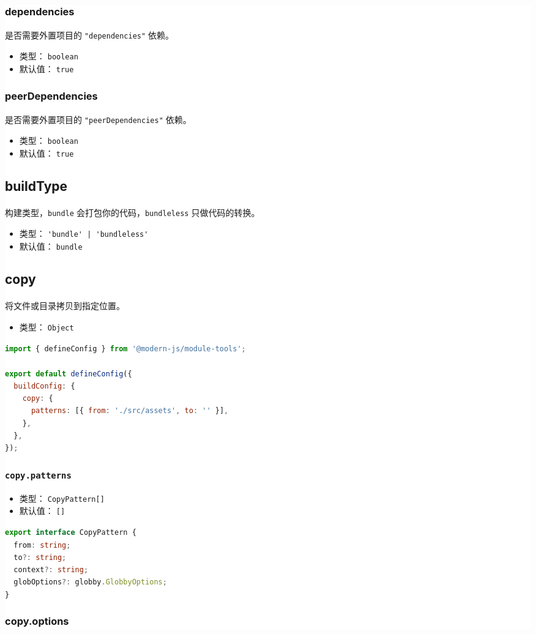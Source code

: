 ### dependencies

是否需要外置项目的 `"dependencies"` 依赖。

- 类型： `boolean`
- 默认值： `true`

### peerDependencies

是否需要外置项目的 `"peerDependencies"` 依赖。

- 类型： `boolean`
- 默认值： `true`

## buildType

构建类型，`bundle` 会打包你的代码，`bundleless` 只做代码的转换。

- 类型： `'bundle' | 'bundleless'`
- 默认值： `bundle`

## copy

将文件或目录拷贝到指定位置。

- 类型： `Object`

```js modern.config.ts
import { defineConfig } from '@modern-js/module-tools';

export default defineConfig({
  buildConfig: {
    copy: {
      patterns: [{ from: './src/assets', to: '' }],
    },
  },
});
```

### `copy.patterns`

- 类型： `CopyPattern[]`
- 默认值： `[]`

```ts
export interface CopyPattern {
  from: string;
  to?: string;
  context?: string;
  globOptions?: globby.GlobbyOptions;
}
```

### copy.options
